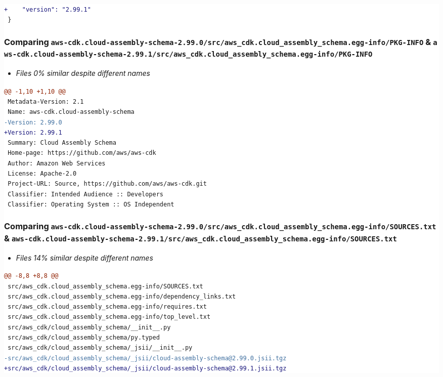 ```diff
+    "version": "2.99.1"
 }
```

### Comparing `aws-cdk.cloud-assembly-schema-2.99.0/src/aws_cdk.cloud_assembly_schema.egg-info/PKG-INFO` & `aws-cdk.cloud-assembly-schema-2.99.1/src/aws_cdk.cloud_assembly_schema.egg-info/PKG-INFO`

 * *Files 0% similar despite different names*

```diff
@@ -1,10 +1,10 @@
 Metadata-Version: 2.1
 Name: aws-cdk.cloud-assembly-schema
-Version: 2.99.0
+Version: 2.99.1
 Summary: Cloud Assembly Schema
 Home-page: https://github.com/aws/aws-cdk
 Author: Amazon Web Services
 License: Apache-2.0
 Project-URL: Source, https://github.com/aws/aws-cdk.git
 Classifier: Intended Audience :: Developers
 Classifier: Operating System :: OS Independent
```

### Comparing `aws-cdk.cloud-assembly-schema-2.99.0/src/aws_cdk.cloud_assembly_schema.egg-info/SOURCES.txt` & `aws-cdk.cloud-assembly-schema-2.99.1/src/aws_cdk.cloud_assembly_schema.egg-info/SOURCES.txt`

 * *Files 14% similar despite different names*

```diff
@@ -8,8 +8,8 @@
 src/aws_cdk.cloud_assembly_schema.egg-info/SOURCES.txt
 src/aws_cdk.cloud_assembly_schema.egg-info/dependency_links.txt
 src/aws_cdk.cloud_assembly_schema.egg-info/requires.txt
 src/aws_cdk.cloud_assembly_schema.egg-info/top_level.txt
 src/aws_cdk/cloud_assembly_schema/__init__.py
 src/aws_cdk/cloud_assembly_schema/py.typed
 src/aws_cdk/cloud_assembly_schema/_jsii/__init__.py
-src/aws_cdk/cloud_assembly_schema/_jsii/cloud-assembly-schema@2.99.0.jsii.tgz
+src/aws_cdk/cloud_assembly_schema/_jsii/cloud-assembly-schema@2.99.1.jsii.tgz
```

